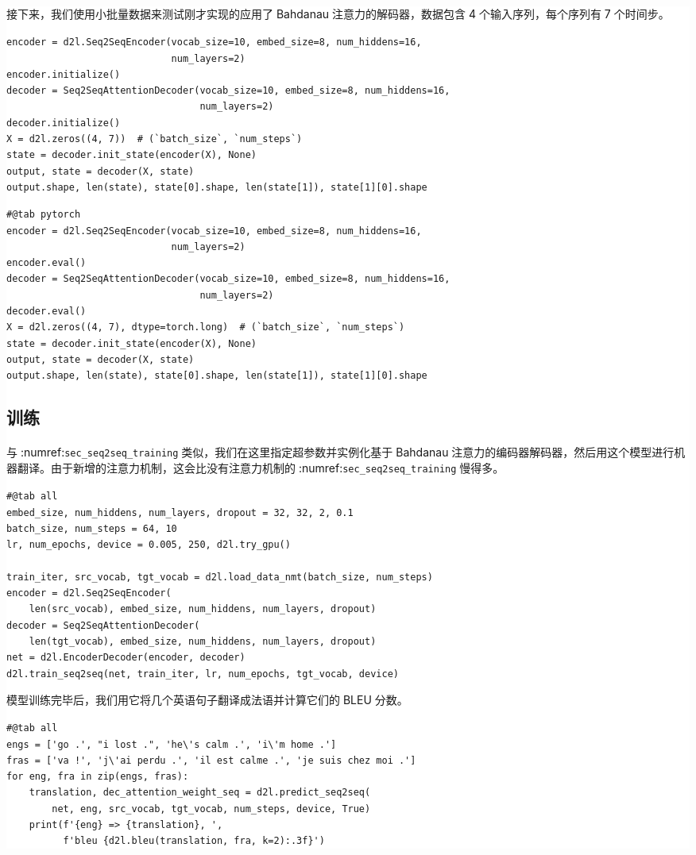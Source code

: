 接下来，我们使用小批量数据来测试刚才实现的应用了 Bahdanau 注意力的解码器，数据包含 4 个输入序列，每个序列有 7 个时间步。

```{.python .input}
encoder = d2l.Seq2SeqEncoder(vocab_size=10, embed_size=8, num_hiddens=16,
                             num_layers=2)
encoder.initialize()
decoder = Seq2SeqAttentionDecoder(vocab_size=10, embed_size=8, num_hiddens=16,
                                  num_layers=2)
decoder.initialize()
X = d2l.zeros((4, 7))  # (`batch_size`, `num_steps`)
state = decoder.init_state(encoder(X), None)
output, state = decoder(X, state)
output.shape, len(state), state[0].shape, len(state[1]), state[1][0].shape
```

```{.python .input}
#@tab pytorch
encoder = d2l.Seq2SeqEncoder(vocab_size=10, embed_size=8, num_hiddens=16,
                             num_layers=2)
encoder.eval()
decoder = Seq2SeqAttentionDecoder(vocab_size=10, embed_size=8, num_hiddens=16,
                                  num_layers=2)
decoder.eval()
X = d2l.zeros((4, 7), dtype=torch.long)  # (`batch_size`, `num_steps`)
state = decoder.init_state(encoder(X), None)
output, state = decoder(X, state)
output.shape, len(state), state[0].shape, len(state[1]), state[1][0].shape
```

## 训练

与 :numref:`sec_seq2seq_training` 类似，我们在这里指定超参数并实例化基于 Bahdanau 注意力的编码器解码器，然后用这个模型进行机器翻译。由于新增的注意力机制，这会比没有注意力机制的 :numref:`sec_seq2seq_training` 慢得多。

```{.python .input}
#@tab all
embed_size, num_hiddens, num_layers, dropout = 32, 32, 2, 0.1
batch_size, num_steps = 64, 10
lr, num_epochs, device = 0.005, 250, d2l.try_gpu()

train_iter, src_vocab, tgt_vocab = d2l.load_data_nmt(batch_size, num_steps)
encoder = d2l.Seq2SeqEncoder(
    len(src_vocab), embed_size, num_hiddens, num_layers, dropout)
decoder = Seq2SeqAttentionDecoder(
    len(tgt_vocab), embed_size, num_hiddens, num_layers, dropout)
net = d2l.EncoderDecoder(encoder, decoder)
d2l.train_seq2seq(net, train_iter, lr, num_epochs, tgt_vocab, device)
```

模型训练完毕后，我们用它将几个英语句子翻译成法语并计算它们的 BLEU 分数。

```{.python .input}
#@tab all
engs = ['go .', "i lost .", 'he\'s calm .', 'i\'m home .']
fras = ['va !', 'j\'ai perdu .', 'il est calme .', 'je suis chez moi .']
for eng, fra in zip(engs, fras):
    translation, dec_attention_weight_seq = d2l.predict_seq2seq(
        net, eng, src_vocab, tgt_vocab, num_steps, device, True)
    print(f'{eng} => {translation}, ',
          f'bleu {d2l.bleu(translation, fra, k=2):.3f}')
```
